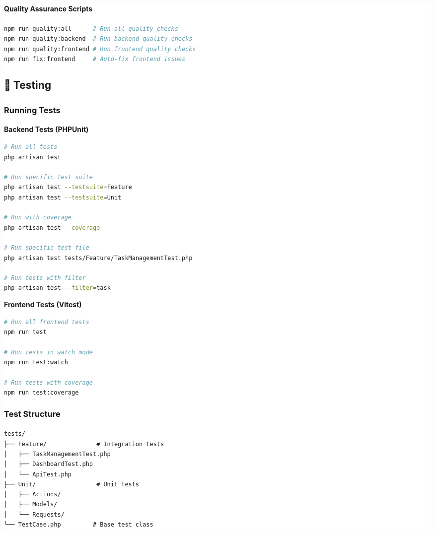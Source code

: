#### Quality Assurance Scripts

```bash
npm run quality:all      # Run all quality checks
npm run quality:backend  # Run backend quality checks
npm run quality:frontend # Run frontend quality checks
npm run fix:frontend     # Auto-fix frontend issues
```

## 🧪 Testing

### Running Tests

**Backend Tests (PHPUnit)**

```bash
# Run all tests
php artisan test

# Run specific test suite
php artisan test --testsuite=Feature
php artisan test --testsuite=Unit

# Run with coverage
php artisan test --coverage

# Run specific test file
php artisan test tests/Feature/TaskManagementTest.php

# Run tests with filter
php artisan test --filter=task
```

**Frontend Tests (Vitest)**

```bash
# Run all frontend tests
npm run test

# Run tests in watch mode
npm run test:watch

# Run tests with coverage
npm run test:coverage
```

### Test Structure

```
tests/
├── Feature/              # Integration tests
│   ├── TaskManagementTest.php
│   ├── DashboardTest.php
│   └── ApiTest.php
├── Unit/                 # Unit tests
│   ├── Actions/
│   ├── Models/
│   └── Requests/
└── TestCase.php         # Base test class
```
